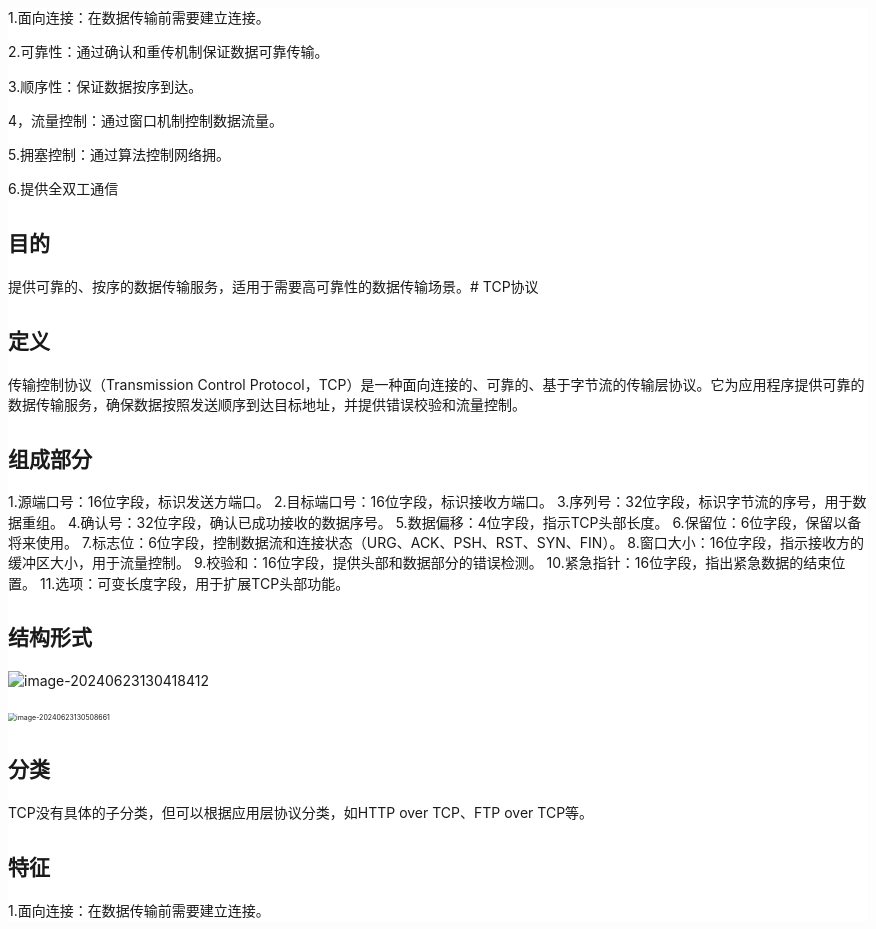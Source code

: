 1.面向连接：在数据传输前需要建立连接。

2.可靠性：通过确认和重传机制保证数据可靠传输。

3.顺序性：保证数据按序到达。

4，流量控制：通过窗口机制控制数据流量。

5.拥塞控制：通过算法控制网络拥。

6.提供全双工通信





## **目的**

提供可靠的、按序的数据传输服务，适用于需要高可靠性的数据传输场景。# TCP协议

## 定义

传输控制协议（Transmission Control Protocol，TCP）是一种面向连接的、可靠的、基于字节流的传输层协议。它为应用程序提供可靠的数据传输服务，确保数据按照发送顺序到达目标地址，并提供错误校验和流量控制。

## 组成部分

1.源端口号：16位字段，标识发送方端口。
2.目标端口号：16位字段，标识接收方端口。
3.序列号：32位字段，标识字节流的序号，用于数据重组。
4.确认号：32位字段，确认已成功接收的数据序号。
5.数据偏移：4位字段，指示TCP头部长度。
6.保留位：6位字段，保留以备将来使用。
7.标志位：6位字段，控制数据流和连接状态（URG、ACK、PSH、RST、SYN、FIN）。
8.窗口大小：16位字段，指示接收方的缓冲区大小，用于流量控制。
9.校验和：16位字段，提供头部和数据部分的错误检测。
10.紧急指针：16位字段，指出紧急数据的结束位置。
11.选项：可变长度字段，用于扩展TCP头部功能。

## 结构形式

![image-20240623130418412](../TyporaImage/image-20240623130418412.png)

<img src="../TyporaImage/image-20240623130508661.png" alt="image-20240623130508661" style="zoom:50%;" />

## 分类

TCP没有具体的子分类，但可以根据应用层协议分类，如HTTP over TCP、FTP over TCP等。


## 特征

1.面向连接：在数据传输前需要建立连接。
